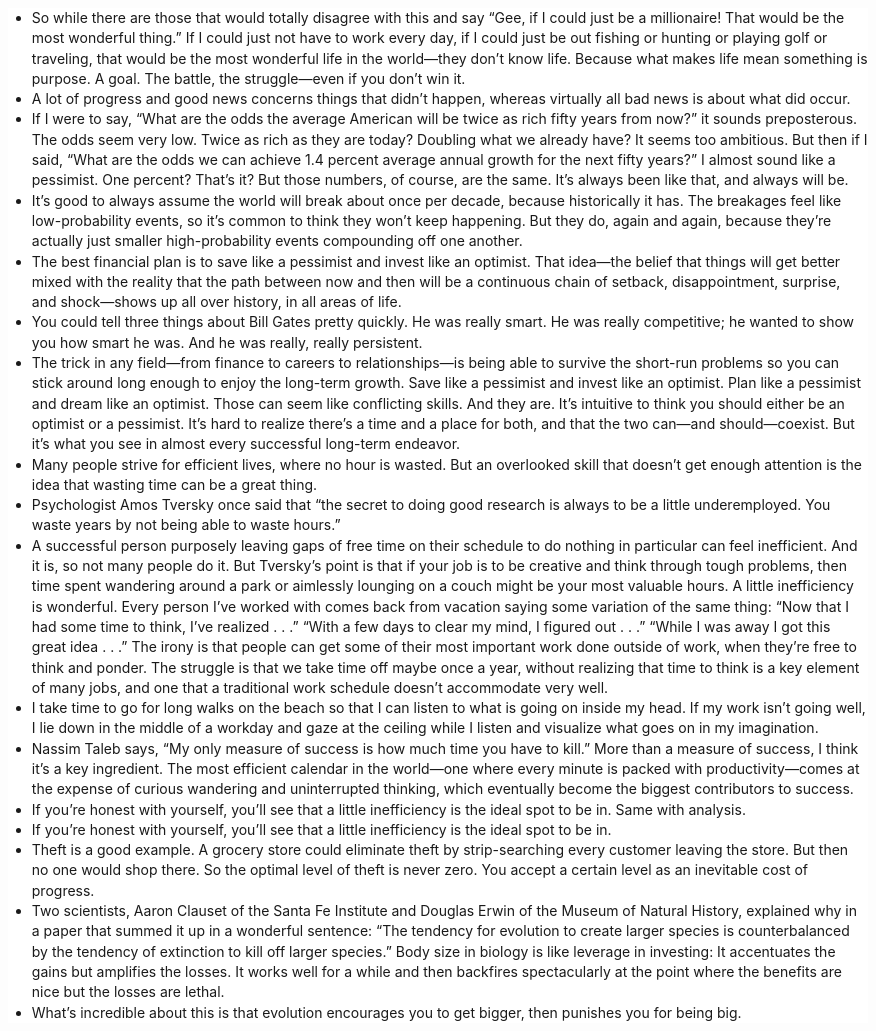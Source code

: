- So while there are those that would totally disagree with this and say “Gee, if I could just be a millionaire! That would be the most wonderful thing.” If I could just not have to work every day, if I could just be out fishing or hunting or playing golf or traveling, that would be the most wonderful life in the world—they don’t know life. Because what makes life mean something is purpose. A goal. The battle, the struggle—even if you don’t win it.
- A lot of progress and good news concerns things that didn’t happen, whereas virtually all bad news is about what did occur.
- If I were to say, “What are the odds the average American will be twice as rich fifty years from now?” it sounds preposterous. The odds seem very low. Twice as rich as they are today? Doubling what we already have? It seems too ambitious. But then if I said, “What are the odds we can achieve 1.4 percent average annual growth for the next fifty years?” I almost sound like a pessimist. One percent? That’s it? But those numbers, of course, are the same. It’s always been like that, and always will be.
- It’s good to always assume the world will break about once per decade, because historically it has. The breakages feel like low-probability events, so it’s common to think they won’t keep happening. But they do, again and again, because they’re actually just smaller high-probability events compounding off one another.
- The best financial plan is to save like a pessimist and invest like an optimist. That idea—the belief that things will get better mixed with the reality that the path between now and then will be a continuous chain of setback, disappointment, surprise, and shock—shows up all over history, in all areas of life.
- You could tell three things about Bill Gates pretty quickly. He was really smart. He was really competitive; he wanted to show you how smart he was. And he was really, really persistent.
- The trick in any field—from finance to careers to relationships—is being able to survive the short-run problems so you can stick around long enough to enjoy the long-term growth. Save like a pessimist and invest like an optimist. Plan like a pessimist and dream like an optimist. Those can seem like conflicting skills. And they are. It’s intuitive to think you should either be an optimist or a pessimist. It’s hard to realize there’s a time and a place for both, and that the two can—and should—coexist. But it’s what you see in almost every successful long-term endeavor.
- Many people strive for efficient lives, where no hour is wasted. But an overlooked skill that doesn’t get enough attention is the idea that wasting time can be a great thing.
- Psychologist Amos Tversky once said that “the secret to doing good research is always to be a little underemployed. You waste years by not being able to waste hours.”
- A successful person purposely leaving gaps of free time on their schedule to do nothing in particular can feel inefficient. And it is, so not many people do it. But Tversky’s point is that if your job is to be creative and think through tough problems, then time spent wandering around a park or aimlessly lounging on a couch might be your most valuable hours. A little inefficiency is wonderful. Every person I’ve worked with comes back from vacation saying some variation of the same thing: “Now that I had some time to think, I’ve realized . . .” “With a few days to clear my mind, I figured out . . .” “While I was away I got this great idea . . .” The irony is that people can get some of their most important work done outside of work, when they’re free to think and ponder. The struggle is that we take time off maybe once a year, without realizing that time to think is a key element of many jobs, and one that a traditional work schedule doesn’t accommodate very well.
- I take time to go for long walks on the beach so that I can listen to what is going on inside my head. If my work isn’t going well, I lie down in the middle of a workday and gaze at the ceiling while I listen and visualize what goes on in my imagination.
- Nassim Taleb says, “My only measure of success is how much time you have to kill.” More than a measure of success, I think it’s a key ingredient. The most efficient calendar in the world—one where every minute is packed with productivity—comes at the expense of curious wandering and uninterrupted thinking, which eventually become the biggest contributors to success.
- If you’re honest with yourself, you’ll see that a little inefficiency is the ideal spot to be in. Same with analysis.
- If you’re honest with yourself, you’ll see that a little inefficiency is the ideal spot to be in.
- Theft is a good example. A grocery store could eliminate theft by strip-searching every customer leaving the store. But then no one would shop there. So the optimal level of theft is never zero. You accept a certain level as an inevitable cost of progress.
- Two scientists, Aaron Clauset of the Santa Fe Institute and Douglas Erwin of the Museum of Natural History, explained why in a paper that summed it up in a wonderful sentence: “The tendency for evolution to create larger species is counterbalanced by the tendency of extinction to kill off larger species.” Body size in biology is like leverage in investing: It accentuates the gains but amplifies the losses. It works well for a while and then backfires spectacularly at the point where the benefits are nice but the losses are lethal.
- What’s incredible about this is that evolution encourages you to get bigger, then punishes you for being big.
